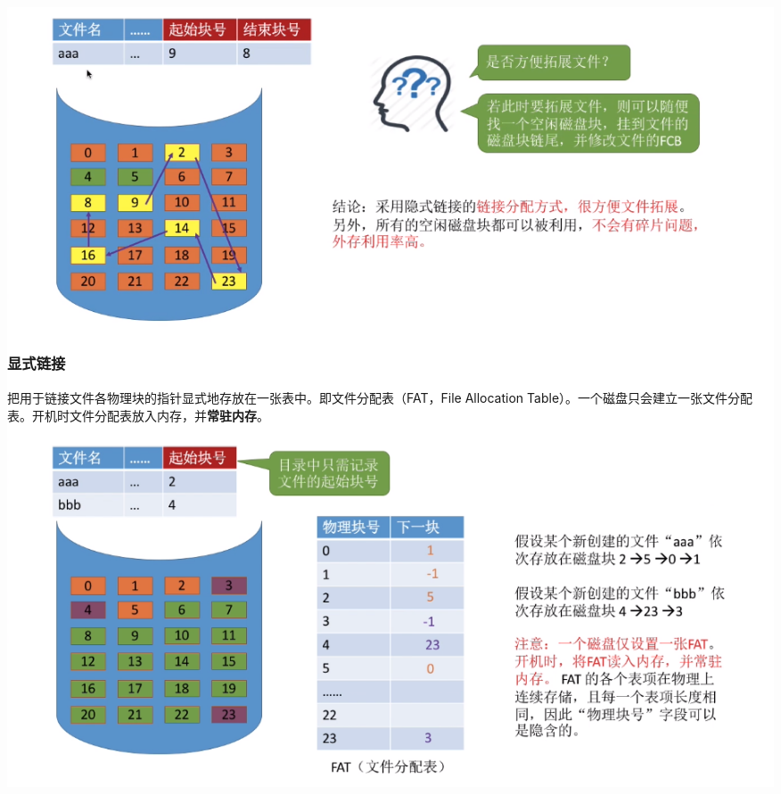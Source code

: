 ![](./assets/312.png)

### 显式链接

把用于链接文件各物理块的指针显式地存放在一张表中。即文件分配表（FAT，File Allocation Table）。一个磁盘只会建立一张文件分配表。开机时文件分配表放入内存，并**常驻内存**。

![](./assets/313.png)
